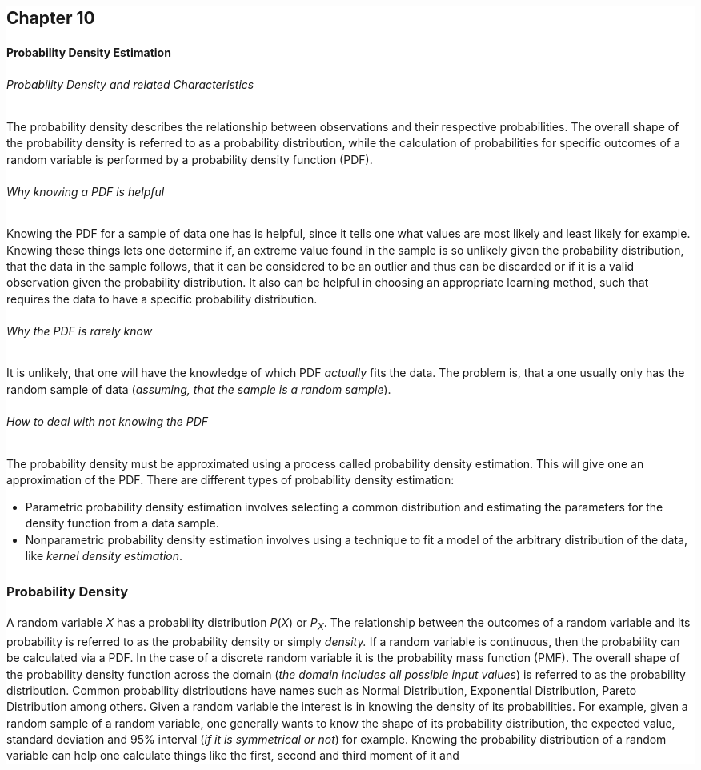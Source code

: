 
## Chapter 10


**Probability Density Estimation**


###### Probability Density and related Characteristics


The probability density describes the relationship between observations and
their respective probabilities. The overall shape of the probability density is
referred to as a probability distribution, while the calculation of
probabilities for specific outcomes of a random variable is performed by a
probability density function (PDF).


###### Why knowing a PDF is helpful


Knowing the PDF for a sample of data one has is helpful, since it tells one what
values are most likely and least likely for example. Knowing these things lets
one determine if, an extreme value found in the sample is so unlikely given the
probability distribution, that the data in the sample follows, that it can be
considered to be an outlier and thus can be discarded or if it is a valid
observation given the probability distribution. It also can be helpful in
choosing an appropriate learning method, such that requires the data to have a
specific probability distribution.


###### Why the PDF is rarely know


It is unlikely, that one will have the knowledge of which PDF *actually* fits
the data. The problem is, that a one usually only has the random sample of
data (*assuming, that the sample is a random sample*).


###### How to deal with not knowing the PDF


The probability density must be approximated using a process called probability
density estimation. This will give one an approximation of the PDF. There are
different types of probability density estimation:


- Parametric probability density estimation involves selecting a common
  distribution and estimating the parameters for the density function from a
  data sample.
- Nonparametric probability density estimation involves using a technique to fit
  a model of the arbitrary distribution of the data, like *kernel density
  estimation*.


### Probability Density


A random variable $X$ has a probability distribution $P(X)$ or $P_{X}$. The
relationship between the outcomes of a random variable and its probability is
referred to as the probability density or simply
*density.* If a random variable is continuous, then the probability can be
calculated via a PDF. In the case of a discrete random variable it is the
probability mass function (PMF). The overall shape of the probability density
function across the domain (*the domain includes all possible input values*) is
referred to as the probability distribution. Common probability distributions
have names such as Normal Distribution, Exponential Distribution, Pareto
Distribution among others. Given a random variable the interest is in knowing
the density of its probabilities. For example, given a random sample of a random
variable, one generally wants to know the shape of its probability distribution,
the expected value, standard deviation and 95% interval (*if it is symmetrical
or not*) for example. Knowing the probability distribution of a random variable
can help one calculate things like the first, second and third moment of it and